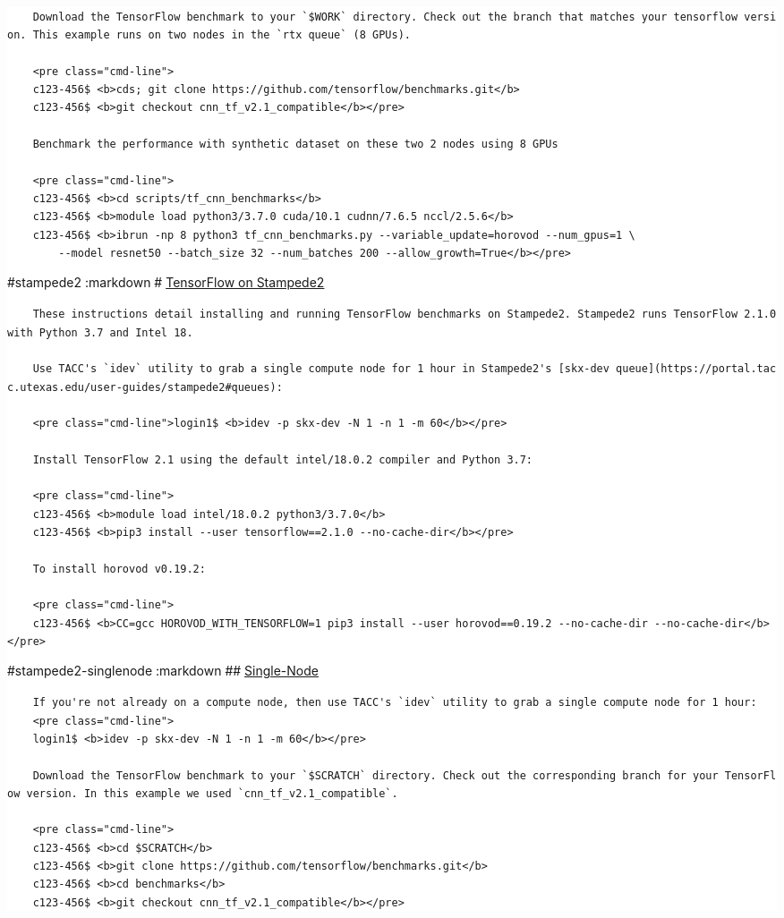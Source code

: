 		Download the TensorFlow benchmark to your `$WORK` directory. Check out the branch that matches your tensorflow version. This example runs on two nodes in the `rtx queue` (8 GPUs).

		<pre class="cmd-line">
		c123-456$ <b>cds; git clone https://github.com/tensorflow/benchmarks.git</b>
		c123-456$ <b>git checkout cnn_tf_v2.1_compatible</b></pre>

		Benchmark the performance with synthetic dataset on these two 2 nodes using 8 GPUs

		<pre class="cmd-line">
		c123-456$ <b>cd scripts/tf_cnn_benchmarks</b>
		c123-456$ <b>module load python3/3.7.0 cuda/10.1 cudnn/7.6.5 nccl/2.5.6</b>
		c123-456$ <b>ibrun -np 8 python3 tf_cnn_benchmarks.py --variable_update=horovod --num_gpus=1 \
			--model resnet50 --batch_size 32 --num_batches 200 --allow_growth=True</b></pre>

#stampede2
	:markdown
		# [TensorFlow on Stampede2](#stampede2)

		These instructions detail installing and running TensorFlow benchmarks on Stampede2. Stampede2 runs TensorFlow 2.1.0 with Python 3.7 and Intel 18.

		Use TACC's `idev` utility to grab a single compute node for 1 hour in Stampede2's [skx-dev queue](https://portal.tacc.utexas.edu/user-guides/stampede2#queues):

		<pre class="cmd-line">login1$ <b>idev -p skx-dev -N 1 -n 1 -m 60</b></pre>

		Install TensorFlow 2.1 using the default intel/18.0.2 compiler and Python 3.7:

		<pre class="cmd-line">
		c123-456$ <b>module load intel/18.0.2 python3/3.7.0</b>
		c123-456$ <b>pip3 install --user tensorflow==2.1.0 --no-cache-dir</b></pre>

		To install horovod v0.19.2:

		<pre class="cmd-line">
		c123-456$ <b>CC=gcc HOROVOD_WITH_TENSORFLOW=1 pip3 install --user horovod==0.19.2 --no-cache-dir --no-cache-dir</b></pre>

#stampede2-singlenode
	:markdown
		## [Single-Node](#stampede2-singlenode)

		If you're not already on a compute node, then use TACC's `idev` utility to grab a single compute node for 1 hour:
		<pre class="cmd-line">
		login1$ <b>idev -p skx-dev -N 1 -n 1 -m 60</b></pre>

		Download the TensorFlow benchmark to your `$SCRATCH` directory. Check out the corresponding branch for your TensorFlow version. In this example we used `cnn_tf_v2.1_compatible`.

		<pre class="cmd-line">
		c123-456$ <b>cd $SCRATCH</b>
		c123-456$ <b>git clone https://github.com/tensorflow/benchmarks.git</b>
		c123-456$ <b>cd benchmarks</b>
		c123-456$ <b>git checkout cnn_tf_v2.1_compatible</b></pre>
